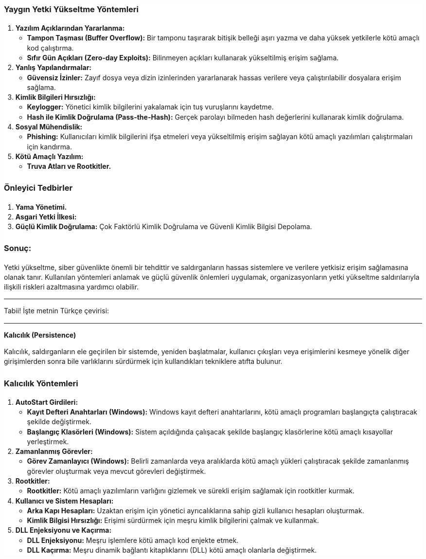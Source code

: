 ### Yaygın Yetki Yükseltme Yöntemleri

1. **Yazılım Açıklarından Yararlanma:**
    - **Tampon Taşması (Buffer Overflow):** Bir tamponu taşırarak bitişik belleği aşırı yazma ve daha yüksek yetkilerle kötü amaçlı kod çalıştırma.
    - **Sıfır Gün Açıkları (Zero-day Exploits):** Bilinmeyen açıkları kullanarak yükseltilmiş erişim sağlama.
2. **Yanlış Yapılandırmalar:**
    - **Güvensiz İzinler:** Zayıf dosya veya dizin izinlerinden yararlanarak hassas verilere veya çalıştırılabilir dosyalara erişim sağlama.
3. **Kimlik Bilgileri Hırsızlığı:**
    - **Keylogger:** Yönetici kimlik bilgilerini yakalamak için tuş vuruşlarını kaydetme.
    - **Hash ile Kimlik Doğrulama (Pass-the-Hash):** Gerçek parolayı bilmeden hash değerlerini kullanarak kimlik doğrulama.
4. **Sosyal Mühendislik:**
    - **Phishing:** Kullanıcıları kimlik bilgilerini ifşa etmeleri veya yükseltilmiş erişim sağlayan kötü amaçlı yazılımları çalıştırmaları için kandırma.
5. **Kötü Amaçlı Yazılım:**
    - **Truva Atları ve Rootkitler.**

### Önleyici Tedbirler

1. **Yama Yönetimi.**
2. **Asgari Yetki İlkesi:**
3. **Güçlü Kimlik Doğrulama:** Çok Faktörlü Kimlik Doğrulama ve Güvenli Kimlik Bilgisi Depolama.

### Sonuç:

Yetki yükseltme, siber güvenlikte önemli bir tehdittir ve saldırganların hassas sistemlere ve verilere yetkisiz erişim sağlamasına olanak tanır. Kullanılan yöntemleri anlamak ve güçlü güvenlik önlemleri uygulamak, organizasyonların yetki yükseltme saldırılarıyla ilişkili riskleri azaltmasına yardımcı olabilir.

---

Tabii! İşte metnin Türkçe çevirisi:

---

**Kalıcılık (Persistence)**

Kalıcılık, saldırganların ele geçirilen bir sistemde, yeniden başlatmalar, kullanıcı çıkışları veya erişimlerini kesmeye yönelik diğer girişimlerden sonra bile varlıklarını sürdürmek için kullandıkları tekniklere atıfta bulunur.

### Kalıcılık Yöntemleri

1. **AutoStart Girdileri:**
    - **Kayıt Defteri Anahtarları (Windows):** Windows kayıt defteri anahtarlarını, kötü amaçlı programları başlangıçta çalıştıracak şekilde değiştirmek.
    - **Başlangıç Klasörleri (Windows):** Sistem açıldığında çalışacak şekilde başlangıç klasörlerine kötü amaçlı kısayollar yerleştirmek.
2. **Zamanlanmış Görevler:**
    - **Görev Zamanlayıcı (Windows):** Belirli zamanlarda veya aralıklarda kötü amaçlı yükleri çalıştıracak şekilde zamanlanmış görevler oluşturmak veya mevcut görevleri değiştirmek.
3. **Rootkitler:**
    - **Rootkitler:** Kötü amaçlı yazılımların varlığını gizlemek ve sürekli erişim sağlamak için rootkitler kurmak.
4. **Kullanıcı ve Sistem Hesapları:**
    - **Arka Kapı Hesapları:** Uzaktan erişim için yönetici ayrıcalıklarına sahip gizli kullanıcı hesapları oluşturmak.
    - **Kimlik Bilgisi Hırsızlığı:** Erişimi sürdürmek için meşru kimlik bilgilerini çalmak ve kullanmak.
5. **DLL Enjeksiyonu ve Kaçırma:**
    - **DLL Enjeksiyonu:** Meşru işlemlere kötü amaçlı kod enjekte etmek.
    - **DLL Kaçırma:** Meşru dinamik bağlantı kitaplıklarını (DLL) kötü amaçlı olanlarla değiştirmek.